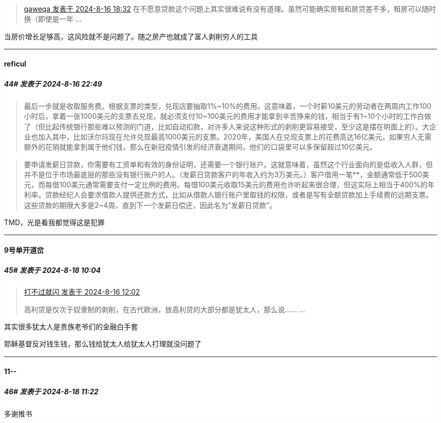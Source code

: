 <blockquote><a href="httphttps://bbs.saraba1st.com/2b/forum.php?mod=redirect&amp;goto=findpost&amp;pid=65913106&amp;ptid=2195291" target="_blank">qaweqa 发表于 2024-8-16 18:32</a>
在不愿意贷款这个问题上其实很难说有没有道理。虽然可能确实房租和房贷差不多，租房可以随时换（即使是一年 ...</blockquote>
当房价增长足够高，这风险就不是问题了。随之房产也就成了富人剥削穷人的工具


*****

####  reficul  
##### 44#       发表于 2024-8-16 22:49

<blockquote>最后一步就是收取服务费。根据支票的类型，兑现店要抽取1%~10%的费用。这意味着，一个时薪10美元的劳动者在两周内工作100小时后，拿着一张1000美元的支票去兑现，就必须支付10~100美元的费用才能拿到辛苦挣来的钱，相当于有1~10个小时的工作白做了（但比起传统银行那些难以预测的门道，比如自动扣款，对许多人来说这种形式的剥削更容易接受，至少这是摆在明面上的）。大企业也加入其中，比如沃尔玛现在允许兑现最高1000美元的支票。2020年，美国人在兑现支票上的花费高达16亿美元。如果穷人无需额外的花销就能拿到属于他们钱，那么在新冠疫情引发的经济衰退期间，他们的口袋里可以多保留超过10亿美元。</blockquote>
<blockquote>要申请发薪日贷款，你需要有工资单和有效的身份证明，还需要一个银行账户。这就意味着，虽然这个行业面向的是低收入人群，但并不是位于市场最底层的那些没有银行账户的人。（发薪日贷款客户的年收入约为3万美元。）客户借用一笔**，金额通常低于500美元，而每借100美元通常需要支付一定比例的费用。每借100美元收取15美元的费用也许听起来很合理，但这实际上相当于400%的年利率。贷款经纪人会要求借款人提供还款方式，比如从借款人银行账户里取钱的权限，或者是写有全额贷款加上手续费的远期支票。这些贷款的期限大多是2~4周，直到下一个发薪日偿还，因此名为“发薪日贷款”。</blockquote>

TMD，光是看我都觉得这是犯罪


*****

####  9号单开道岔  
##### 45#       发表于 2024-8-18 10:04

<blockquote><a href="httphttps://bbs.saraba1st.com/2b/forum.php?mod=redirect&amp;goto=findpost&amp;pid=65909411&amp;ptid=2195291" target="_blank">打不过就闪 发表于 2024-8-16 12:02</a>

高利贷是仅次于奴隶制的剥削，在古代欧洲，放高利贷的大部分都是犹太人，那么说…… ...</blockquote>
其实很多犹太人是贵族老爷们的金融白手套

耶稣基督反对钱生钱，那么钱给犹太人给犹太人打理就没问题了


*****

####  11--  
##### 46#       发表于 2024-8-18 11:22

多谢推书

